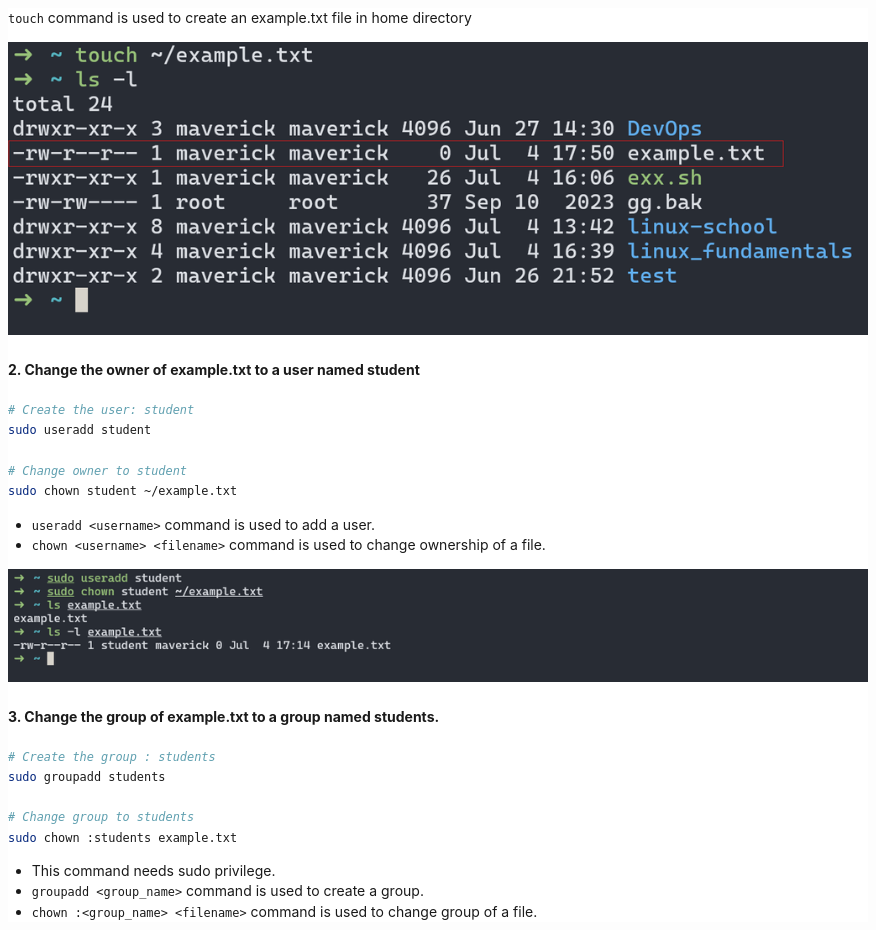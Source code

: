 `touch` command is used to create an example.txt file in home directory

![Image](./Screenshots/create-exmple.png)

#### 2. Change the owner of example.txt to a user named student

```bash
# Create the user: student
sudo useradd student

# Change owner to student
sudo chown student ~/example.txt

```

- `useradd <username>` command is used to add a user.
- `chown <username> <filename>` command is used to change ownership of a file.

![Image](./Screenshots/chown-student.png)

#### 3. Change the group of example.txt to a group named students.

```bash
# Create the group : students
sudo groupadd students

# Change group to students
sudo chown :students example.txt
```

- This command needs sudo privilege.
- `groupadd <group_name>` command is used to create a group.
- `chown :<group_name> <filename>` command is used to change group of a file.

